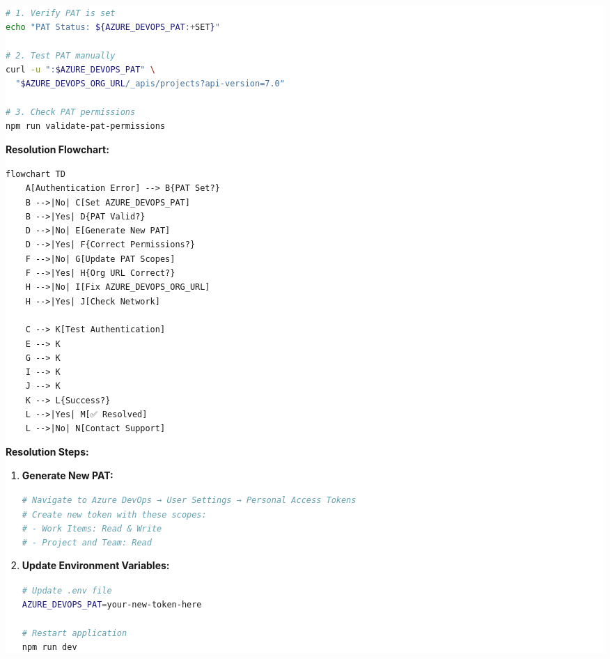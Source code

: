 ```bash
# 1. Verify PAT is set
echo "PAT Status: ${AZURE_DEVOPS_PAT:+SET}"

# 2. Test PAT manually
curl -u ":$AZURE_DEVOPS_PAT" \
  "$AZURE_DEVOPS_ORG_URL/_apis/projects?api-version=7.0"

# 3. Check PAT permissions
npm run validate-pat-permissions
```

**Resolution Flowchart:**

```mermaid
flowchart TD
    A[Authentication Error] --> B{PAT Set?}
    B -->|No| C[Set AZURE_DEVOPS_PAT]
    B -->|Yes| D{PAT Valid?}
    D -->|No| E[Generate New PAT]
    D -->|Yes| F{Correct Permissions?}
    F -->|No| G[Update PAT Scopes]
    F -->|Yes| H{Org URL Correct?}
    H -->|No| I[Fix AZURE_DEVOPS_ORG_URL]
    H -->|Yes| J[Check Network]
    
    C --> K[Test Authentication]
    E --> K
    G --> K
    I --> K
    J --> K
    K --> L{Success?}
    L -->|Yes| M[✅ Resolved]
    L -->|No| N[Contact Support]
```

**Resolution Steps:**

1. **Generate New PAT:**
   ```bash
   # Navigate to Azure DevOps → User Settings → Personal Access Tokens
   # Create new token with these scopes:
   # - Work Items: Read & Write
   # - Project and Team: Read
   ```

2. **Update Environment Variables:**
   ```bash
   # Update .env file
   AZURE_DEVOPS_PAT=your-new-token-here
   
   # Restart application
   npm run dev
   ```
